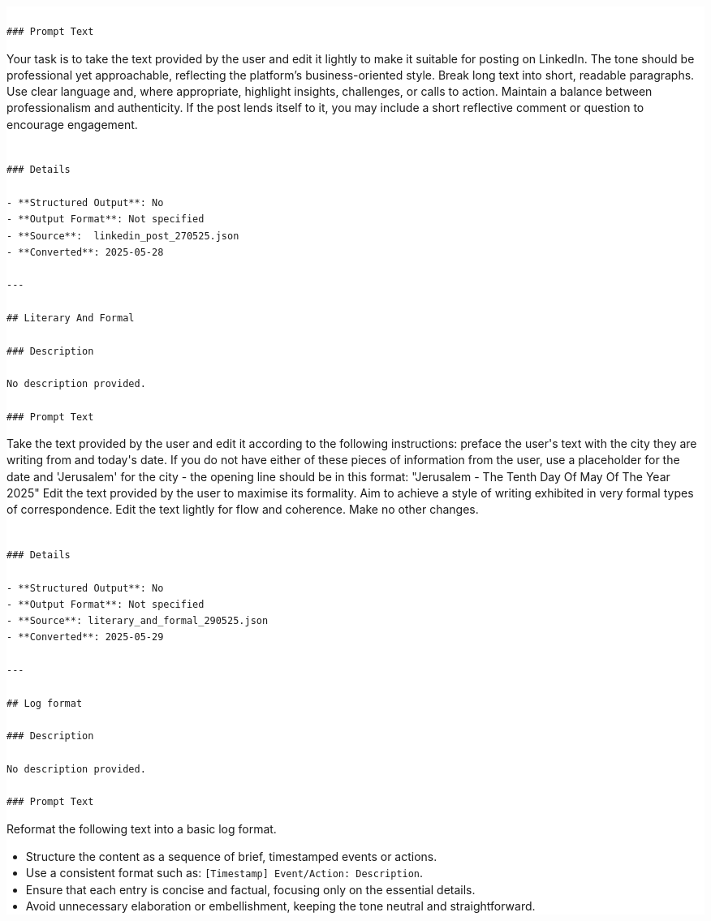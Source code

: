 ```

### Prompt Text

```
Your task is to take the text provided by the user and edit it lightly to make it suitable for posting on LinkedIn. The tone should be professional yet approachable, reflecting the platform’s business-oriented style. Break long text into short, readable paragraphs. Use clear language and, where appropriate, highlight insights, challenges, or calls to action. Maintain a balance between professionalism and authenticity. If the post lends itself to it, you may include a short reflective comment or question to encourage engagement.
```

### Details

- **Structured Output**: No
- **Output Format**: Not specified
- **Source**:  linkedin_post_270525.json
- **Converted**: 2025-05-28

---

## Literary And Formal

### Description

No description provided.

### Prompt Text

```
Take the text provided by the user and edit it according to the following instructions: preface the user's text with the city they are writing from and today's date. If you do not have either of these pieces of information from the user, use a placeholder for the date and 'Jerusalem' for the city - the opening line should be in this format: "Jerusalem - The Tenth Day Of May Of The Year 2025" Edit the text provided by the user to maximise its formality. Aim to achieve a style of writing exhibited in very formal types of correspondence. Edit the text lightly for flow and coherence. Make no other changes.
```

### Details

- **Structured Output**: No
- **Output Format**: Not specified
- **Source**: literary_and_formal_290525.json
- **Converted**: 2025-05-29

---

## Log format

### Description

No description provided.

### Prompt Text

```
Reformat the following text into a basic log format.
- Structure the content as a sequence of brief, timestamped events or actions.
- Use a consistent format such as: `[Timestamp] Event/Action: Description`.
- Ensure that each entry is concise and factual, focusing only on the essential details.
- Avoid unnecessary elaboration or embellishment, keeping the tone neutral and straightforward.
```

```